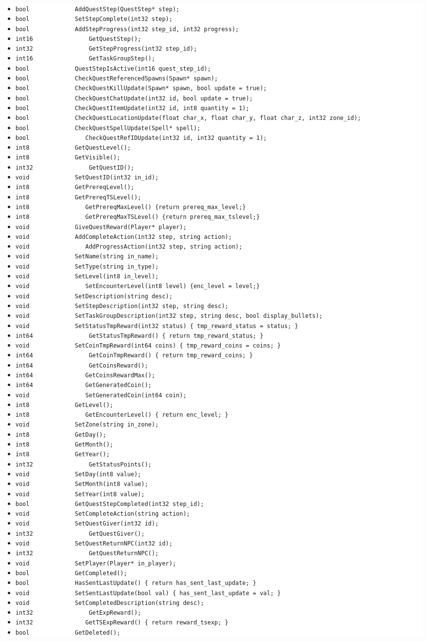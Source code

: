 - `bool				AddQuestStep(QuestStep* step);`
- `bool				SetStepComplete(int32 step);`
- `bool				AddStepProgress(int32 step_id, int32 progress);`
- `int16				GetQuestStep();`
- `int32				GetStepProgress(int32 step_id);`
- `int16				GetTaskGroupStep();`
- `bool				QuestStepIsActive(int16 quest_step_id);`
- `bool				CheckQuestReferencedSpawns(Spawn* spawn);`
- `bool				CheckQuestKillUpdate(Spawn* spawn, bool update = true);`
- `bool				CheckQuestChatUpdate(int32 id, bool update = true);`
- `bool				CheckQuestItemUpdate(int32 id, int8 quantity = 1);`
- `bool				CheckQuestLocationUpdate(float char_x, float char_y, float char_z, int32 zone_id);`
- `bool				CheckQuestSpellUpdate(Spell* spell);`
- `bool                CheckQuestRefIDUpdate(int32 id, int32 quantity = 1);`
- `int8				GetQuestLevel();`
- `int8				GetVisible();`
- `int32				GetQuestID();`
- `void				SetQuestID(int32 in_id);`
- `int8				GetPrereqLevel();`
- `int8				GetPrereqTSLevel();`
- `int8                GetPrereqMaxLevel() {return prereq_max_level;}`
- `int8                GetPrereqMaxTSLevel() {return prereq_max_tslevel;}`
- `void				GiveQuestReward(Player* player);`
- `void				AddCompleteAction(int32 step, string action);`
- `void                AddProgressAction(int32 step, string action);`
- `void				SetName(string in_name);`
- `void				SetType(string in_type);`
- `void				SetLevel(int8 in_level);`
- `void                SetEncounterLevel(int8 level) {enc_level = level;}`
- `void				SetDescription(string desc);`
- `void				SetStepDescription(int32 step, string desc);`
- `void				SetTaskGroupDescription(int32 step, string desc, bool display_bullets);`
- `void				SetStatusTmpReward(int32 status) { tmp_reward_status = status; }`
- `int64				GetStatusTmpReward() { return tmp_reward_status; }`
- `void				SetCoinTmpReward(int64 coins) { tmp_reward_coins = coins; }`
- `int64				GetCoinTmpReward() { return tmp_reward_coins; }`
- `int64				GetCoinsReward();`
- `int64               GetCoinsRewardMax();`
- `int64               GetGeneratedCoin();`
- `void                SetGeneratedCoin(int64 coin);`
- `int8				GetLevel();`
- `int8                GetEncounterLevel() { return enc_level; }`
- `void				SetZone(string in_zone);`
- `int8				GetDay();`
- `int8				GetMonth();`
- `int8				GetYear();`
- `int32				GetStatusPoints();`
- `void				SetDay(int8 value);`
- `void				SetMonth(int8 value);`
- `void				SetYear(int8 value);`
- `bool				GetQuestStepCompleted(int32 step_id);`
- `void				SetCompleteAction(string action);`
- `void				SetQuestGiver(int32 id);`
- `int32				GetQuestGiver();`
- `void				SetQuestReturnNPC(int32 id);`
- `int32				GetQuestReturnNPC();`
- `void				SetPlayer(Player* in_player);`
- `bool				GetCompleted();`
- `bool				HasSentLastUpdate() { return has_sent_last_update; }`
- `void				SetSentLastUpdate(bool val) { has_sent_last_update = val; }`
- `void				SetCompletedDescription(string desc);`
- `int32				GetExpReward();`
- `int32               GetTSExpReward() { return reward_tsexp; }`
- `bool				GetDeleted();`